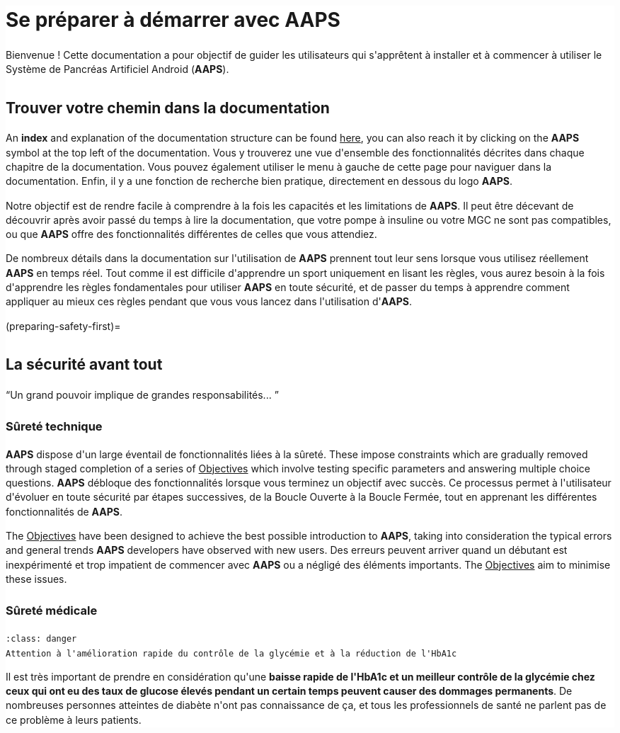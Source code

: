 # Se préparer à démarrer avec AAPS

Bienvenue ! Cette documentation a pour objectif de guider les utilisateurs qui s'apprêtent à installer et à commencer à utiliser le Système de Pancréas Artificiel Android (**AAPS**).

## Trouver votre chemin dans la documentation

An **index** and explanation of the documentation structure can be found [here](../index.md), you can also reach it by clicking on the **AAPS** symbol at the top left of the documentation. Vous y trouverez une vue d'ensemble des fonctionnalités décrites dans chaque chapitre de la documentation. Vous pouvez également utiliser le menu à gauche de cette page pour naviguer dans la documentation. Enfin, il y a une fonction de recherche bien pratique, directement en dessous du logo **AAPS**.

Notre objectif est de rendre facile à comprendre à la fois les capacités et les limitations de **AAPS**. Il peut être décevant de découvrir après avoir passé du temps à lire la documentation, que votre pompe à insuline ou votre MGC ne sont pas compatibles, ou que **AAPS** offre des fonctionnalités différentes de celles que vous attendiez.

De nombreux détails dans la documentation sur l'utilisation de **AAPS** prennent tout leur sens lorsque vous utilisez réellement **AAPS** en temps réel. Tout comme il est difficile d'apprendre un sport uniquement en lisant les règles, vous aurez besoin à la fois d'apprendre les règles fondamentales pour utiliser **AAPS** en toute sécurité, et de passer du temps à apprendre comment appliquer au mieux ces règles pendant que vous vous lancez dans l'utilisation d'**AAPS**.

(preparing-safety-first)=

## La sécurité avant tout

“Un grand pouvoir implique de grandes responsabilités... ”

### Sûreté technique

**AAPS** dispose d'un large éventail de fonctionnalités liées à la sûreté. These impose constraints which are gradually removed through staged completion of a series of [Objectives](../SettingUpAaps/CompletingTheObjectives.md) which involve testing specific parameters and answering multiple choice questions. **AAPS** débloque des fonctionnalités lorsque vous terminez un objectif avec succès. Ce processus permet à l'utilisateur d'évoluer en toute sécurité par étapes successives, de la Boucle Ouverte à la Boucle Fermée, tout en apprenant les différentes fonctionnalités de **AAPS**.

The [Objectives](../SettingUpAaps/CompletingTheObjectives.md) have been designed to achieve the best possible introduction to **AAPS**, taking into consideration the typical errors and general trends **AAPS** developers have observed with new users. Des erreurs peuvent arriver quand un débutant est inexpérimenté et trop impatient de commencer avec **AAPS** ou a négligé des éléments importants. The [Objectives](../SettingUpAaps/CompletingTheObjectives.md) aim to minimise these issues.

### Sûreté médicale

```{admonition} Avoid permanent and painful damage to your eyes and nerves
:class: danger
Attention à l'amélioration rapide du contrôle de la glycémie et à la réduction de l'HbA1c 
```

Il est très important de prendre en considération qu'une **baisse rapide de l'HbA1c et un meilleur contrôle de la glycémie chez ceux qui ont eu des taux de glucose élevés pendant un certain temps peuvent causer des dommages permanents**. De nombreuses personnes atteintes de diabète n'ont pas connaissance de ça, et tous les professionnels de santé ne parlent pas de ce problème à leurs patients.
